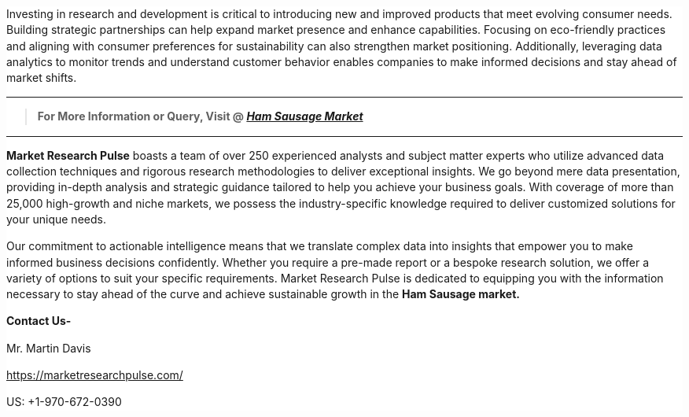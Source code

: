 Investing in research and development is critical to introducing new and improved products that meet evolving consumer needs. Building strategic partnerships can help expand market presence and enhance capabilities. Focusing on eco-friendly practices and aligning with consumer preferences for sustainability can also strengthen market positioning. Additionally, leveraging data analytics to monitor trends and understand customer behavior enables companies to make informed decisions and stay ahead of market shifts.</p><hr /><blockquote><p><strong>For More Information or Query, Visit @&nbsp;<em><a href="https://marketresearchpulse.com/report/4121/ham-sausage-market?utm_source=Linkedin&utm_medium=0116">Ham Sausage Market</a></em></strong></p></blockquote><hr /><p><strong>Market Research Pulse</strong> boasts a team of over 250 experienced analysts and subject matter experts who utilize advanced data collection techniques and rigorous research methodologies to deliver exceptional insights. We go beyond mere data presentation, providing in-depth analysis and strategic guidance tailored to help you achieve your business goals. With coverage of more than 25,000 high-growth and niche markets, we possess the industry-specific knowledge required to deliver customized solutions for your unique needs.</p><p>Our commitment to actionable intelligence means that we translate complex data into insights that empower you to make informed business decisions confidently. Whether you require a pre-made report or a bespoke research solution, we offer a variety of options to suit your specific requirements. Market Research Pulse is dedicated to equipping you with the information necessary to stay ahead of the curve and achieve sustainable growth in the <strong>Ham Sausage market.</strong></p><p><strong>Contact Us-</strong></p><p>Mr. Martin Davis</p><p>https://marketresearchpulse.com/</p><p>US: +1-970-672-0390</p>
